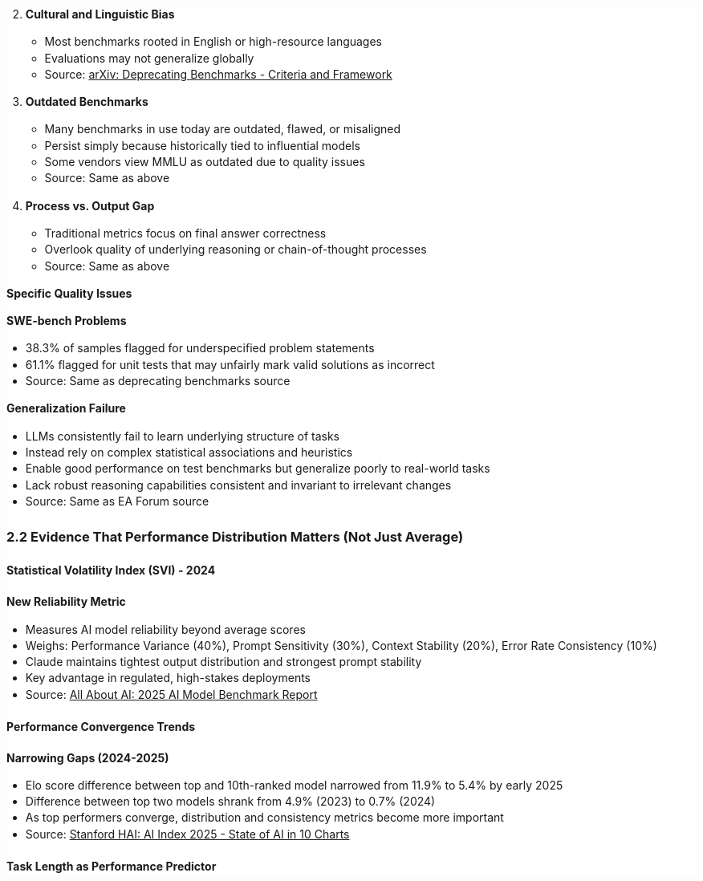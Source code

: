 2. **Cultural and Linguistic Bias**
   - Most benchmarks rooted in English or high-resource languages
   - Evaluations may not generalize globally
   - Source: [arXiv: Deprecating Benchmarks - Criteria and Framework](https://arxiv.org/html/2507.06434v1)

3. **Outdated Benchmarks**
   - Many benchmarks in use today are outdated, flawed, or misaligned
   - Persist simply because historically tied to influential models
   - Some vendors view MMLU as outdated due to quality issues
   - Source: Same as above

4. **Process vs. Output Gap**
   - Traditional metrics focus on final answer correctness
   - Overlook quality of underlying reasoning or chain-of-thought processes
   - Source: Same as above

**Specific Quality Issues**

**SWE-bench Problems**
- 38.3% of samples flagged for underspecified problem statements
- 61.1% flagged for unit tests that may unfairly mark valid solutions as incorrect
- Source: Same as deprecating benchmarks source

**Generalization Failure**
- LLMs consistently fail to learn underlying structure of tasks
- Instead rely on complex statistical associations and heuristics
- Enable good performance on test benchmarks but generalize poorly to real-world tasks
- Lack robust reasoning capabilities consistent and invariant to irrelevant changes
- Source: Same as EA Forum source

### 2.2 Evidence That Performance Distribution Matters (Not Just Average)

#### Statistical Volatility Index (SVI) - 2024

**New Reliability Metric**
- Measures AI model reliability beyond average scores
- Weighs: Performance Variance (40%), Prompt Sensitivity (30%), Context Stability (20%), Error Rate Consistency (10%)
- Claude maintains tightest output distribution and strongest prompt stability
- Key advantage in regulated, high-stakes deployments
- Source: [All About AI: 2025 AI Model Benchmark Report](https://www.allaboutai.com/resources/ai-statistics/ai-models/)

#### Performance Convergence Trends

**Narrowing Gaps (2024-2025)**
- Elo score difference between top and 10th-ranked model narrowed from 11.9% to 5.4% by early 2025
- Difference between top two models shrank from 4.9% (2023) to 0.7% (2024)
- As top performers converge, distribution and consistency metrics become more important
- Source: [Stanford HAI: AI Index 2025 - State of AI in 10 Charts](https://hai.stanford.edu/news/ai-index-2025-state-ai-in-10-charts)

#### Task Length as Performance Predictor
